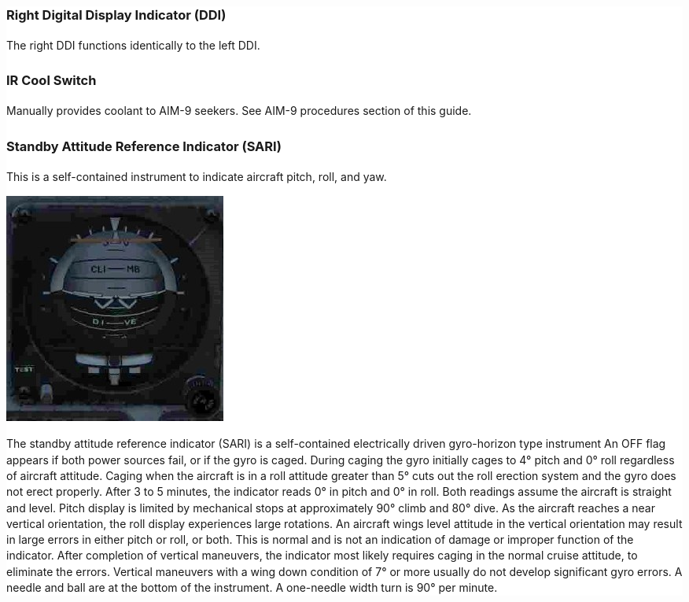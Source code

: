 
### Right Digital Display Indicator (DDI)

The right DDI functions identically to the left DDI.


### IR Cool Switch

Manually provides coolant to AIM-9 seekers. See AIM-9 procedures section of this guide.

### Standby Attitude Reference Indicator (SARI)

This is a self-contained instrument to indicate aircraft pitch, roll, and yaw.

![Figure 17. SARI](img/img-62-1-screen.jpg)

The standby attitude reference indicator (SARI) is a self-contained electrically driven gyro-horizon
type instrument An OFF flag appears if both power sources fail, or if the gyro is caged. During caging
the gyro initially cages to 4° pitch and 0° roll regardless of aircraft attitude. Caging when the aircraft
is in a roll attitude greater than 5° cuts out the roll erection system and the gyro does not erect
properly. After 3 to 5 minutes, the indicator reads 0° in pitch and 0° in roll. Both readings assume the
aircraft is straight and level. Pitch display is limited by mechanical stops at approximately 90° climb
and 80° dive. As the aircraft reaches a near vertical orientation, the roll display experiences large
rotations. An aircraft wings level attitude in the vertical orientation may result in large errors in either
pitch or roll, or both. This is normal and is not an indication of damage or improper function of the
indicator. After completion of vertical maneuvers, the indicator most likely requires caging in the
normal cruise attitude, to eliminate the errors. Vertical maneuvers with a wing down condition of 7°
or more usually do not develop significant gyro errors. A needle and ball are at the bottom of the
instrument. A one-needle width turn is 90° per minute.
